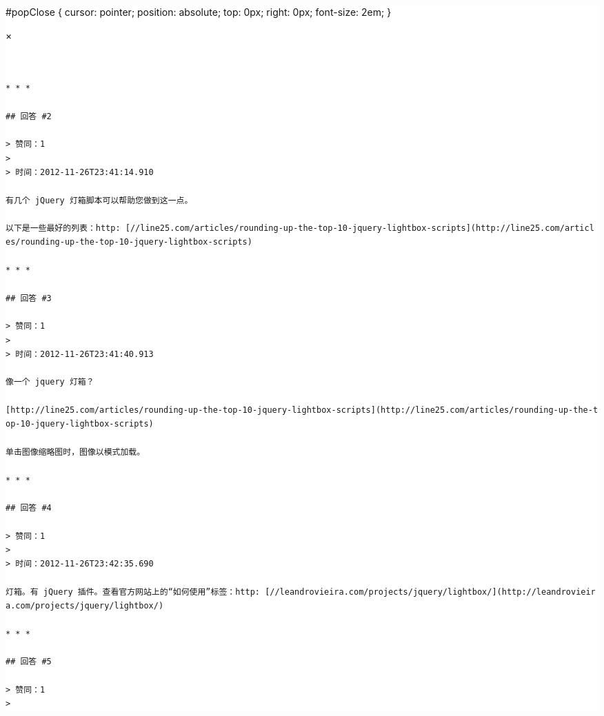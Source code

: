 #popClose {
  cursor: pointer;
  position: absolute;
  top: 0px;
  right: 0px;
  font-size: 2em;
}
```

```

<div id="pop"><a id="popClose">&times;</a></div>


<img src="http://placehold.it/50x50/0bf" data-pop="http://placehold.it/860x590/0bf" alt="" />
<img src="http://placehold.it/50x50/f0b" data-pop="http://placehold.it/590x860/f0b" alt="" />

<script src="https://ajax.googleapis.com/ajax/libs/jquery/2.1.1/jquery.min.js"></script>
```

* * *

## 回答 #2

> 赞同：1
> 
> 时间：2012-11-26T23:41:14.910

有几个 jQuery 灯箱脚本可以帮助您做到这一点。

以下是一些最好的列表：http: [//line25.com/articles/rounding-up-the-top-10-jquery-lightbox-scripts](http://line25.com/articles/rounding-up-the-top-10-jquery-lightbox-scripts)

* * *

## 回答 #3

> 赞同：1
> 
> 时间：2012-11-26T23:41:40.913

像一个 jquery 灯箱？

[http://line25.com/articles/rounding-up-the-top-10-jquery-lightbox-scripts](http://line25.com/articles/rounding-up-the-top-10-jquery-lightbox-scripts)

单击图像缩略图时，图像以模式加载。

* * *

## 回答 #4

> 赞同：1
> 
> 时间：2012-11-26T23:42:35.690

灯箱。有 jQuery 插件。查看官方网站上的“如何使用”标签：http: [//leandrovieira.com/projects/jquery/lightbox/](http://leandrovieira.com/projects/jquery/lightbox/)

* * *

## 回答 #5

> 赞同：1
> 
```